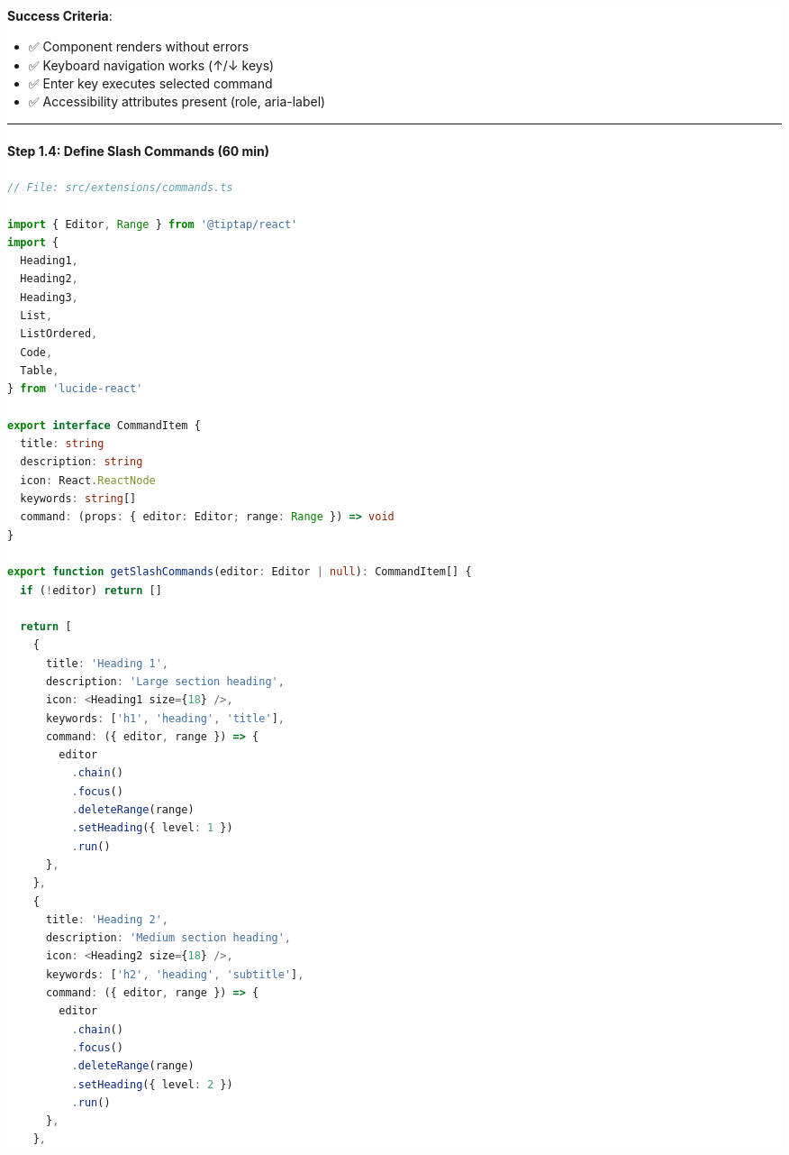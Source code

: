 **Success Criteria**:
- ✅ Component renders without errors
- ✅ Keyboard navigation works (↑/↓ keys)
- ✅ Enter key executes selected command
- ✅ Accessibility attributes present (role, aria-label)

---

#### Step 1.4: Define Slash Commands (60 min)

```typescript
// File: src/extensions/commands.ts

import { Editor, Range } from '@tiptap/react'
import {
  Heading1,
  Heading2,
  Heading3,
  List,
  ListOrdered,
  Code,
  Table,
} from 'lucide-react'

export interface CommandItem {
  title: string
  description: string
  icon: React.ReactNode
  keywords: string[]
  command: (props: { editor: Editor; range: Range }) => void
}

export function getSlashCommands(editor: Editor | null): CommandItem[] {
  if (!editor) return []

  return [
    {
      title: 'Heading 1',
      description: 'Large section heading',
      icon: <Heading1 size={18} />,
      keywords: ['h1', 'heading', 'title'],
      command: ({ editor, range }) => {
        editor
          .chain()
          .focus()
          .deleteRange(range)
          .setHeading({ level: 1 })
          .run()
      },
    },
    {
      title: 'Heading 2',
      description: 'Medium section heading',
      icon: <Heading2 size={18} />,
      keywords: ['h2', 'heading', 'subtitle'],
      command: ({ editor, range }) => {
        editor
          .chain()
          .focus()
          .deleteRange(range)
          .setHeading({ level: 2 })
          .run()
      },
    },
```
